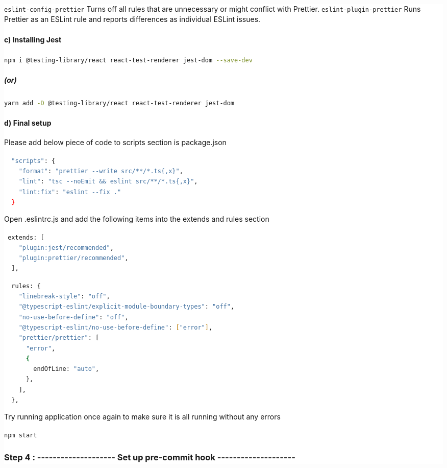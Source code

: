 `eslint-config-prettier` Turns off all rules that are unnecessary or might conflict with Prettier.
`eslint-plugin-prettier` Runs Prettier as an ESLint rule and reports differences as individual ESLint issues.

#### c) Installing Jest

```sh
npm i @testing-library/react react-test-renderer jest-dom --save-dev
```

##### (or)

```sh
yarn add -D @testing-library/react react-test-renderer jest-dom
```

#### d) Final setup
Please add below piece of code to scripts section is package.json

```sh
  "scripts": {
    "format": "prettier --write src/**/*.ts{,x}",
    "lint": "tsc --noEmit && eslint src/**/*.ts{,x}",
    "lint:fix": "eslint --fix ."
  }
```

Open .eslintrc.js and add the following items into the extends and rules section

```sh
 extends: [
    "plugin:jest/recommended",
    "plugin:prettier/recommended",
  ],
```

```sh
  rules: {
    "linebreak-style": "off",
    "@typescript-eslint/explicit-module-boundary-types": "off",
    "no-use-before-define": "off",
    "@typescript-eslint/no-use-before-define": ["error"],
    "prettier/prettier": [
      "error",
      {
        endOfLine: "auto",
      },
    ],
  },
```

Try running application once again to make sure it is all running without any errors

```sh
npm start
```

### Step 4 : -------------------- Set up pre-commit hook --------------------
